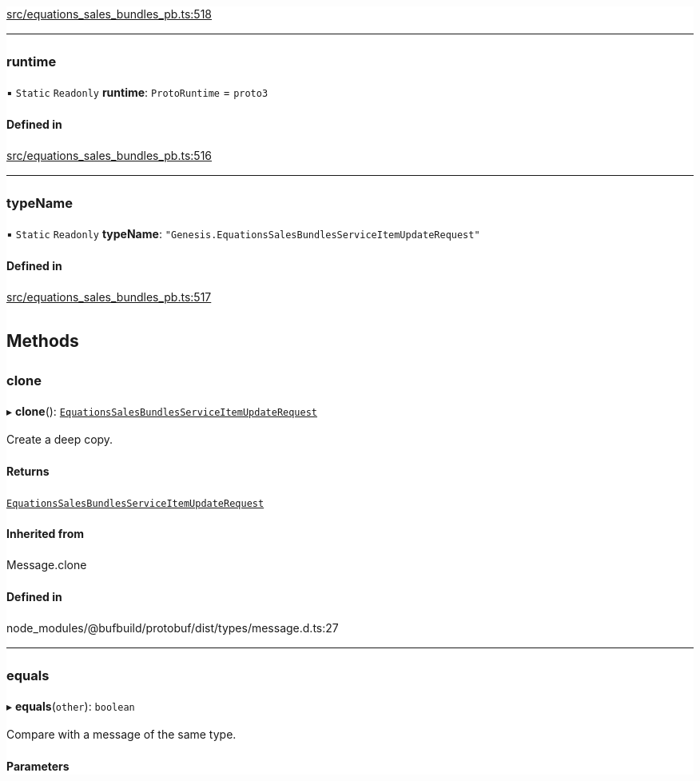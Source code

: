 [src/equations_sales_bundles_pb.ts:518](https://github.com/Unaxiom/genesis-ts-sdk/blob/a265138/src/equations_sales_bundles_pb.ts#L518)

___

### runtime

▪ `Static` `Readonly` **runtime**: `ProtoRuntime` = `proto3`

#### Defined in

[src/equations_sales_bundles_pb.ts:516](https://github.com/Unaxiom/genesis-ts-sdk/blob/a265138/src/equations_sales_bundles_pb.ts#L516)

___

### typeName

▪ `Static` `Readonly` **typeName**: ``"Genesis.EquationsSalesBundlesServiceItemUpdateRequest"``

#### Defined in

[src/equations_sales_bundles_pb.ts:517](https://github.com/Unaxiom/genesis-ts-sdk/blob/a265138/src/equations_sales_bundles_pb.ts#L517)

## Methods

### clone

▸ **clone**(): [`EquationsSalesBundlesServiceItemUpdateRequest`](EquationsSalesBundlesServiceItemUpdateRequest.md)

Create a deep copy.

#### Returns

[`EquationsSalesBundlesServiceItemUpdateRequest`](EquationsSalesBundlesServiceItemUpdateRequest.md)

#### Inherited from

Message.clone

#### Defined in

node_modules/@bufbuild/protobuf/dist/types/message.d.ts:27

___

### equals

▸ **equals**(`other`): `boolean`

Compare with a message of the same type.

#### Parameters
